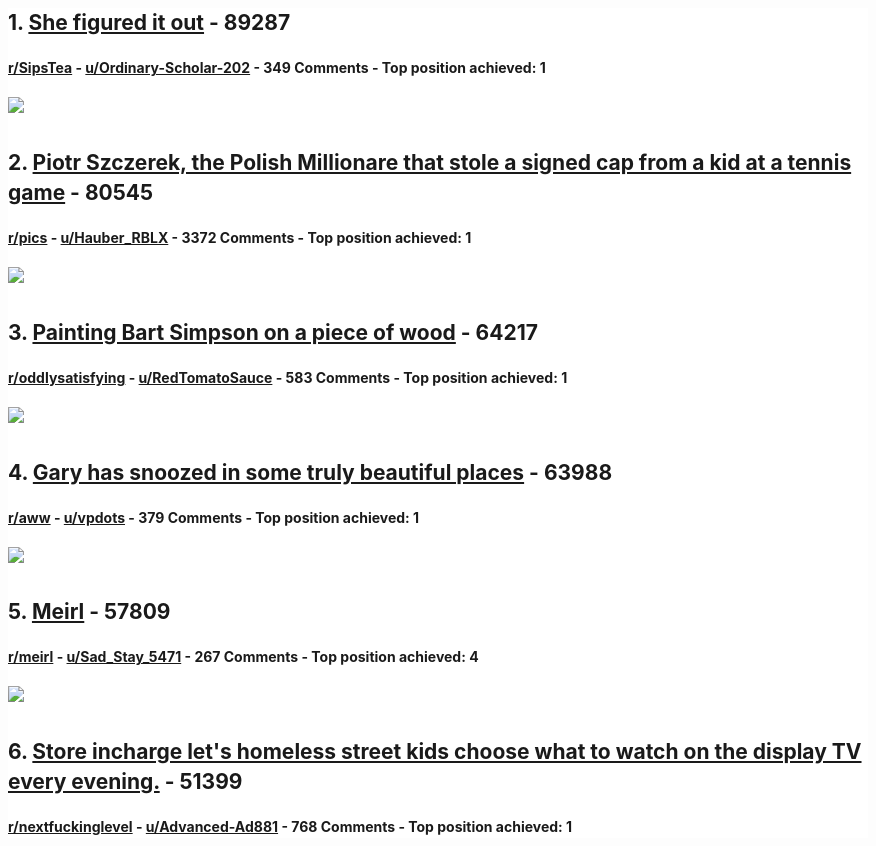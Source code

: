 ## 1. [She figured it out](http://reddit.com/r/SipsTea/comments/1n55qmi/she_figured_it_out/) - 89287
#### [r/SipsTea](http://reddit.com/r/SipsTea) - [u/Ordinary-Scholar-202](http://reddit.com/u/Ordinary-Scholar-202) - 349 Comments - Top position achieved: 1

<a href="https://i.redd.it/8t0atlf44fmf1.jpeg"><img src="https://b.thumbs.redditmedia.com/RysdHcu7MMvOhMENZllCBf282p8DWOBnWThOYQMMEOU.jpg"></img></a>

## 2. [Piotr Szczerek, the Polish Millionare that stole a signed cap from a kid at a tennis game](http://reddit.com/r/pics/comments/1n4pizh/piotr_szczerek_the_polish_millionare_that_stole_a/) - 80545
#### [r/pics](http://reddit.com/r/pics) - [u/Hauber_RBLX](http://reddit.com/u/Hauber_RBLX) - 3372 Comments - Top position achieved: 1

<a href="https://www.reddit.com/gallery/1n4pizh"><img src="https://b.thumbs.redditmedia.com/yAVnctNj6kxK83VgoOyFhX_6SwK1NPWvk5VPIyS4-iU.jpg"></img></a>

## 3. [Painting Bart Simpson on a piece of wood](http://reddit.com/r/oddlysatisfying/comments/1n51c4b/painting_bart_simpson_on_a_piece_of_wood/) - 64217
#### [r/oddlysatisfying](http://reddit.com/r/oddlysatisfying) - [u/RedTomatoSauce](http://reddit.com/u/RedTomatoSauce) - 583 Comments - Top position achieved: 1

<a href="https://v.redd.it/7pssauhs8emf1"><img src="https://external-preview.redd.it/aTR2bmVoaXM4ZW1mMaIWaung5wqfkEGW0uoCwxkCtbzBVID-j9d-F0PXJoNa.png?width=140&amp;height=140&amp;crop=140:140,smart&amp;format=jpg&amp;v=enabled&amp;lthumb=true&amp;s=2ef54448a2367f2c9739286ea62fba52b59a47f4"></img></a>

## 4. [Gary has snoozed in some truly beautiful places](http://reddit.com/r/aww/comments/1n4u989/gary_has_snoozed_in_some_truly_beautiful_places/) - 63988
#### [r/aww](http://reddit.com/r/aww) - [u/vpdots](http://reddit.com/u/vpdots) - 379 Comments - Top position achieved: 1

<a href="https://v.redd.it/uo0h8m3gtcmf1"><img src="https://external-preview.redd.it/dDVwdHYyMGd0Y21mMR2ojNHGiHYKpDH94K2WflFGRRpBef02126b936Eub4X.png?width=140&amp;height=140&amp;crop=140:140,smart&amp;format=jpg&amp;v=enabled&amp;lthumb=true&amp;s=afbbf6e9df19a6ef1918298dee0901d4759113a2"></img></a>

## 5. [Meirl](http://reddit.com/r/meirl/comments/1n4v70d/meirl/) - 57809
#### [r/meirl](http://reddit.com/r/meirl) - [u/Sad_Stay_5471](http://reddit.com/u/Sad_Stay_5471) - 267 Comments - Top position achieved: 4

<a href="https://i.redd.it/bhysn9fs0dmf1.jpeg"><img src="https://b.thumbs.redditmedia.com/RPM2n-oKO3CumvaNFWuzBZOjjrdfBB7nQ3sXDcwqEWQ.jpg"></img></a>

## 6. [Store incharge let's homeless street kids choose what to watch on the display TV every evening.](http://reddit.com/r/nextfuckinglevel/comments/1n4o16y/store_incharge_lets_homeless_street_kids_choose/) - 51399
#### [r/nextfuckinglevel](http://reddit.com/r/nextfuckinglevel) - [u/Advanced-Ad881](http://reddit.com/u/Advanced-Ad881) - 768 Comments - Top position achieved: 1
